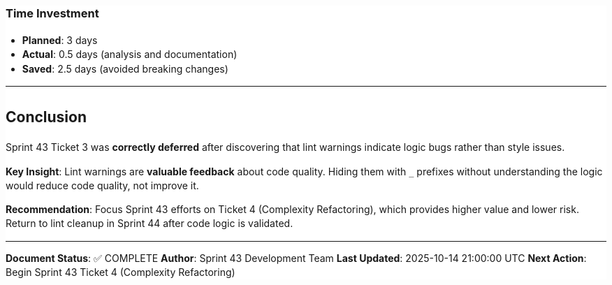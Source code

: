 ### Time Investment
- **Planned**: 3 days
- **Actual**: 0.5 days (analysis and documentation)
- **Saved**: 2.5 days (avoided breaking changes)

---

## Conclusion

Sprint 43 Ticket 3 was **correctly deferred** after discovering that lint warnings indicate logic bugs rather than style issues.

**Key Insight**: Lint warnings are **valuable feedback** about code quality. Hiding them with `_` prefixes without understanding the logic would reduce code quality, not improve it.

**Recommendation**: Focus Sprint 43 efforts on Ticket 4 (Complexity Refactoring), which provides higher value and lower risk. Return to lint cleanup in Sprint 44 after code logic is validated.

---

**Document Status**: ✅ COMPLETE
**Author**: Sprint 43 Development Team
**Last Updated**: 2025-10-14 21:00:00 UTC
**Next Action**: Begin Sprint 43 Ticket 4 (Complexity Refactoring)
